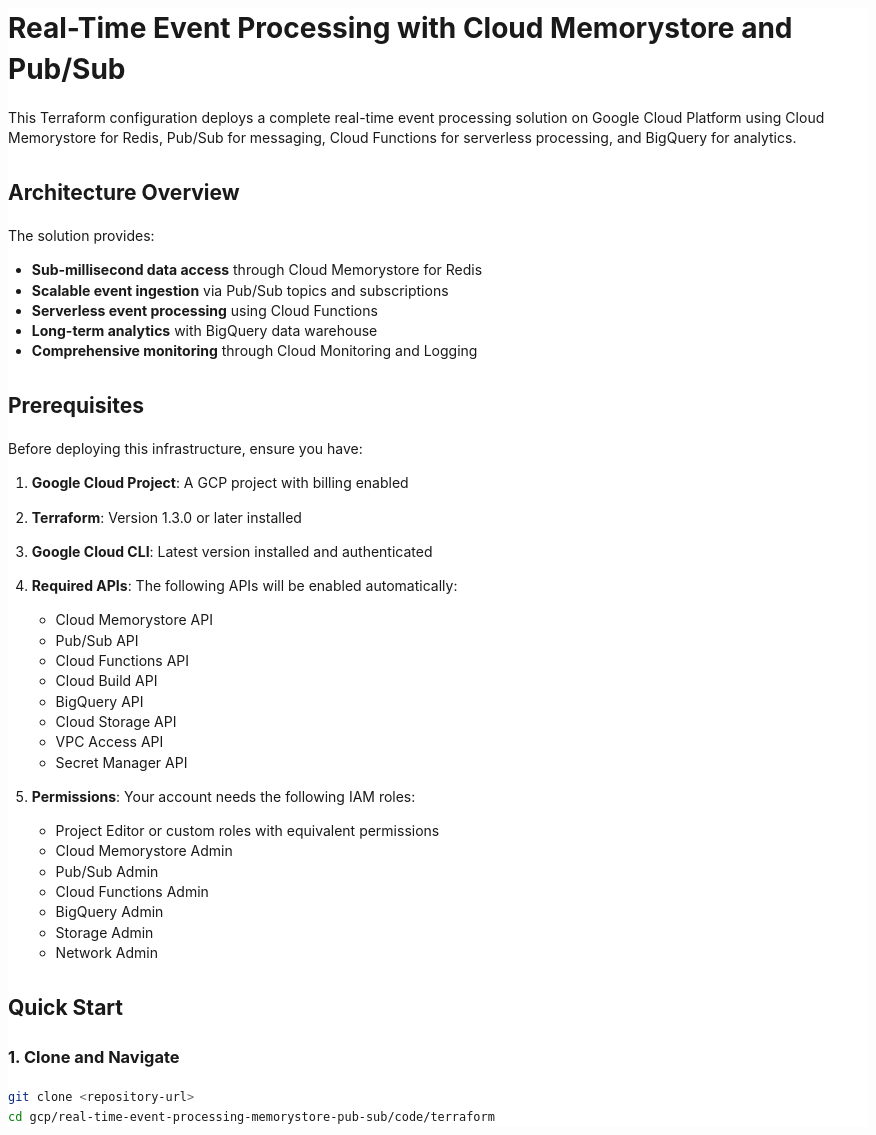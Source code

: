 # Real-Time Event Processing with Cloud Memorystore and Pub/Sub

This Terraform configuration deploys a complete real-time event processing solution on Google Cloud Platform using Cloud Memorystore for Redis, Pub/Sub for messaging, Cloud Functions for serverless processing, and BigQuery for analytics.

## Architecture Overview

The solution provides:
- **Sub-millisecond data access** through Cloud Memorystore for Redis
- **Scalable event ingestion** via Pub/Sub topics and subscriptions
- **Serverless event processing** using Cloud Functions
- **Long-term analytics** with BigQuery data warehouse
- **Comprehensive monitoring** through Cloud Monitoring and Logging

## Prerequisites

Before deploying this infrastructure, ensure you have:

1. **Google Cloud Project**: A GCP project with billing enabled
2. **Terraform**: Version 1.3.0 or later installed
3. **Google Cloud CLI**: Latest version installed and authenticated
4. **Required APIs**: The following APIs will be enabled automatically:
   - Cloud Memorystore API
   - Pub/Sub API
   - Cloud Functions API
   - Cloud Build API
   - BigQuery API
   - Cloud Storage API
   - VPC Access API
   - Secret Manager API

5. **Permissions**: Your account needs the following IAM roles:
   - Project Editor or custom roles with equivalent permissions
   - Cloud Memorystore Admin
   - Pub/Sub Admin
   - Cloud Functions Admin
   - BigQuery Admin
   - Storage Admin
   - Network Admin

## Quick Start

### 1. Clone and Navigate

```bash
git clone <repository-url>
cd gcp/real-time-event-processing-memorystore-pub-sub/code/terraform
```
